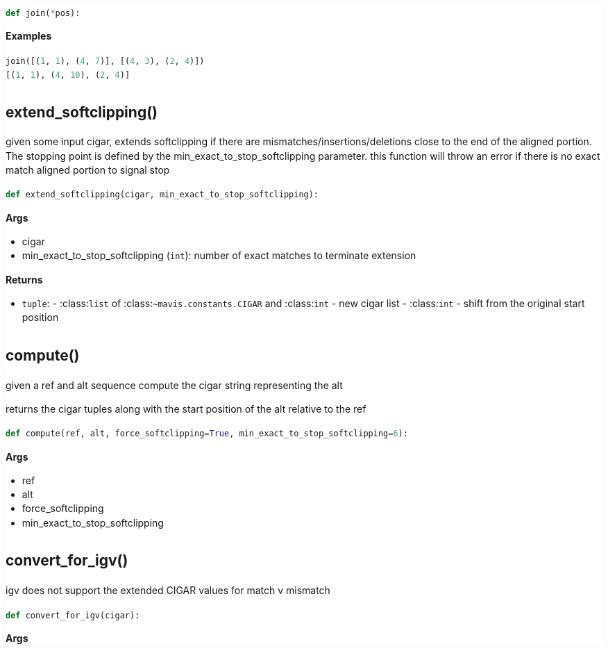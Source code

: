```python
def join(*pos):
```

**Examples**

```python
join([(1, 1), (4, 7)], [(4, 3), (2, 4)])
[(1, 1), (4, 10), (2, 4)]
```


## extend\_softclipping()

given some input cigar, extends softclipping if there are mismatches/insertions/deletions
close to the end of the aligned portion. The stopping point is defined by the
min_exact_to_stop_softclipping parameter. this function will throw an error if there is no
exact match aligned portion to signal stop

```python
def extend_softclipping(cigar, min_exact_to_stop_softclipping):
```

**Args**

- cigar
- min_exact_to_stop_softclipping (`int`): number of exact matches to terminate extension

**Returns**

- `tuple`:  - :class:`list` of :class:`~mavis.constants.CIGAR` and :class:`int` - new cigar list - :class:`int` - shift from the original start position

## compute()

given a ref and alt sequence compute the cigar string representing the alt

returns the cigar tuples along with the start position of the alt relative to the ref

```python
def compute(ref, alt, force_softclipping=True, min_exact_to_stop_softclipping=6):
```

**Args**

- ref
- alt
- force_softclipping
- min_exact_to_stop_softclipping

## convert\_for\_igv()

igv does not support the extended CIGAR values for match v mismatch

```python
def convert_for_igv(cigar):
```

**Args**
